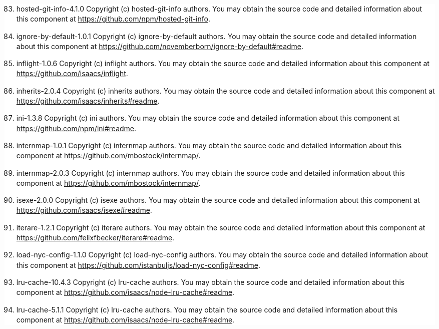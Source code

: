 83. hosted-git-info-4.1.0
Copyright (c) hosted-git-info authors.
You may obtain the source code and detailed information about this component at https://github.com/npm/hosted-git-info.

84. ignore-by-default-1.0.1
Copyright (c) ignore-by-default authors.
You may obtain the source code and detailed information about this component at https://github.com/novemberborn/ignore-by-default#readme.

85. inflight-1.0.6
Copyright (c) inflight authors.
You may obtain the source code and detailed information about this component at https://github.com/isaacs/inflight.

86. inherits-2.0.4
Copyright (c) inherits authors.
You may obtain the source code and detailed information about this component at https://github.com/isaacs/inherits#readme.

87. ini-1.3.8
Copyright (c) ini authors.
You may obtain the source code and detailed information about this component at https://github.com/npm/ini#readme.

88. internmap-1.0.1
Copyright (c) internmap authors.
You may obtain the source code and detailed information about this component at https://github.com/mbostock/internmap/.

89. internmap-2.0.3
Copyright (c) internmap authors.
You may obtain the source code and detailed information about this component at https://github.com/mbostock/internmap/.

90. isexe-2.0.0
Copyright (c) isexe authors.
You may obtain the source code and detailed information about this component at https://github.com/isaacs/isexe#readme.

91. iterare-1.2.1
Copyright (c) iterare authors.
You may obtain the source code and detailed information about this component at https://github.com/felixfbecker/iterare#readme.

92. load-nyc-config-1.1.0
Copyright (c) load-nyc-config authors.
You may obtain the source code and detailed information about this component at https://github.com/istanbuljs/load-nyc-config#readme.

93. lru-cache-10.4.3
Copyright (c) lru-cache authors.
You may obtain the source code and detailed information about this component at https://github.com/isaacs/node-lru-cache#readme.

94. lru-cache-5.1.1
Copyright (c) lru-cache authors.
You may obtain the source code and detailed information about this component at https://github.com/isaacs/node-lru-cache#readme.
